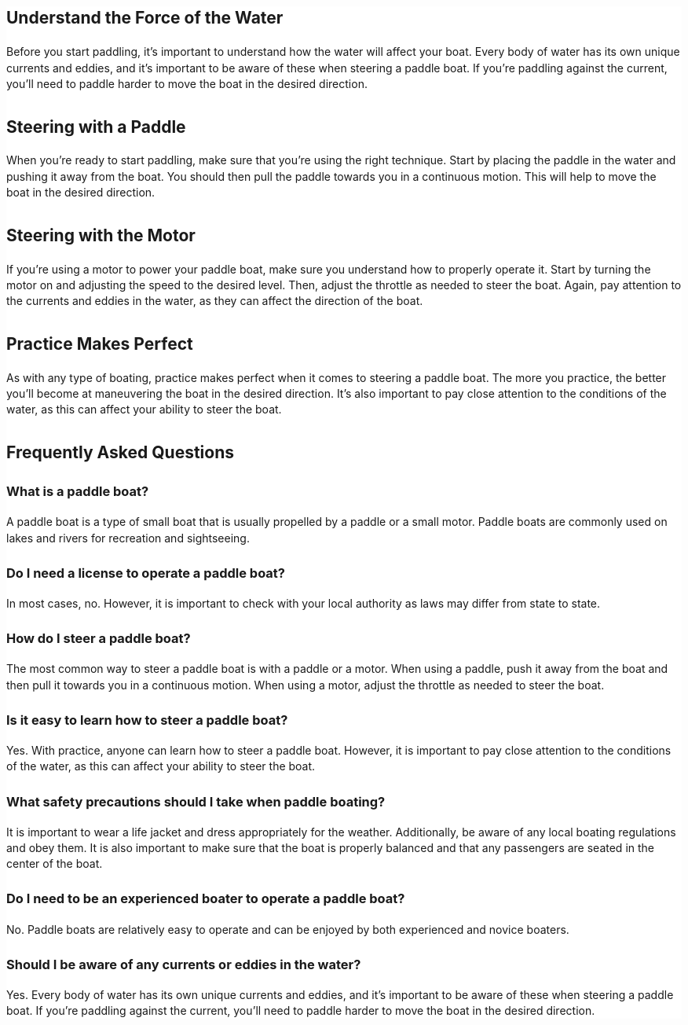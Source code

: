 <h2>Understand the Force of the Water</h2>

Before you start paddling, it’s important to understand how the water will affect your boat. Every body of water has its own unique currents and eddies, and it’s important to be aware of these when steering a paddle boat. If you’re paddling against the current, you’ll need to paddle harder to move the boat in the desired direction.

<h2>Steering with a Paddle</h2>

When you’re ready to start paddling, make sure that you’re using the right technique. Start by placing the paddle in the water and pushing it away from the boat. You should then pull the paddle towards you in a continuous motion. This will help to move the boat in the desired direction.

<h2>Steering with the Motor</h2>

If you’re using a motor to power your paddle boat, make sure you understand how to properly operate it. Start by turning the motor on and adjusting the speed to the desired level. Then, adjust the throttle as needed to steer the boat. Again, pay attention to the currents and eddies in the water, as they can affect the direction of the boat.

<h2>Practice Makes Perfect</h2>

As with any type of boating, practice makes perfect when it comes to steering a paddle boat. The more you practice, the better you’ll become at maneuvering the boat in the desired direction. It’s also important to pay close attention to the conditions of the water, as this can affect your ability to steer the boat.

<h2>Frequently Asked Questions</h2>
<h3>What is a paddle boat?</h3>
A paddle boat is a type of small boat that is usually propelled by a paddle or a small motor. Paddle boats are commonly used on lakes and rivers for recreation and sightseeing.

<h3>Do I need a license to operate a paddle boat?</h3>
In most cases, no. However, it is important to check with your local authority as laws may differ from state to state.

<h3>How do I steer a paddle boat?</h3>
The most common way to steer a paddle boat is with a paddle or a motor. When using a paddle, push it away from the boat and then pull it towards you in a continuous motion. When using a motor, adjust the throttle as needed to steer the boat.

<h3>Is it easy to learn how to steer a paddle boat?</h3>
Yes. With practice, anyone can learn how to steer a paddle boat. However, it is important to pay close attention to the conditions of the water, as this can affect your ability to steer the boat.

<h3>What safety precautions should I take when paddle boating?</h3>
It is important to wear a life jacket and dress appropriately for the weather. Additionally, be aware of any local boating regulations and obey them. It is also important to make sure that the boat is properly balanced and that any passengers are seated in the center of the boat.

<h3>Do I need to be an experienced boater to operate a paddle boat?</h3>
No. Paddle boats are relatively easy to operate and can be enjoyed by both experienced and novice boaters.

<h3>Should I be aware of any currents or eddies in the water?</h3>
Yes. Every body of water has its own unique currents and eddies, and it’s important to be aware of these when steering a paddle boat. If you’re paddling against the current, you’ll need to paddle harder to move the boat in the desired direction.
